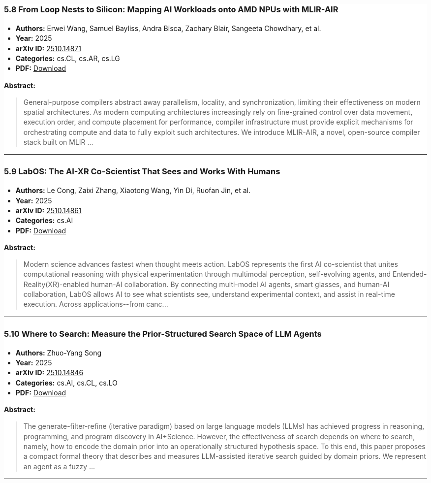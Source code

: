 
### 5.8 From Loop Nests to Silicon: Mapping AI Workloads onto AMD NPUs with MLIR-AIR

- **Authors:** Erwei Wang, Samuel Bayliss, Andra Bisca, Zachary Blair, Sangeeta Chowdhary, et al.
- **Year:** 2025
- **arXiv ID:** [2510.14871](https://arxiv.org/abs/2510.14871)
- **Categories:** cs.CL, cs.AR, cs.LG
- **PDF:** [Download](https://arxiv.org/pdf/2510.14871.pdf)

**Abstract:**

> General-purpose compilers abstract away parallelism, locality, and synchronization, limiting their effectiveness on modern spatial architectures. As modern computing architectures increasingly rely on fine-grained control over data movement, execution order, and compute placement for performance, compiler infrastructure must provide explicit mechanisms for orchestrating compute and data to fully exploit such architectures. We introduce MLIR-AIR, a novel, open-source compiler stack built on MLIR ...

---

### 5.9 LabOS: The AI-XR Co-Scientist That Sees and Works With Humans

- **Authors:** Le Cong, Zaixi Zhang, Xiaotong Wang, Yin Di, Ruofan Jin, et al.
- **Year:** 2025
- **arXiv ID:** [2510.14861](https://arxiv.org/abs/2510.14861)
- **Categories:** cs.AI
- **PDF:** [Download](https://arxiv.org/pdf/2510.14861.pdf)

**Abstract:**

> Modern science advances fastest when thought meets action. LabOS represents the first AI co-scientist that unites computational reasoning with physical experimentation through multimodal perception, self-evolving agents, and Entended-Reality(XR)-enabled human-AI collaboration. By connecting multi-model AI agents, smart glasses, and human-AI collaboration, LabOS allows AI to see what scientists see, understand experimental context, and assist in real-time execution. Across applications--from canc...

---

### 5.10 Where to Search: Measure the Prior-Structured Search Space of LLM Agents

- **Authors:** Zhuo-Yang Song
- **Year:** 2025
- **arXiv ID:** [2510.14846](https://arxiv.org/abs/2510.14846)
- **Categories:** cs.AI, cs.CL, cs.LO
- **PDF:** [Download](https://arxiv.org/pdf/2510.14846.pdf)

**Abstract:**

> The generate-filter-refine (iterative paradigm) based on large language models (LLMs) has achieved progress in reasoning, programming, and program discovery in AI+Science. However, the effectiveness of search depends on where to search, namely, how to encode the domain prior into an operationally structured hypothesis space. To this end, this paper proposes a compact formal theory that describes and measures LLM-assisted iterative search guided by domain priors. We represent an agent as a fuzzy ...

---